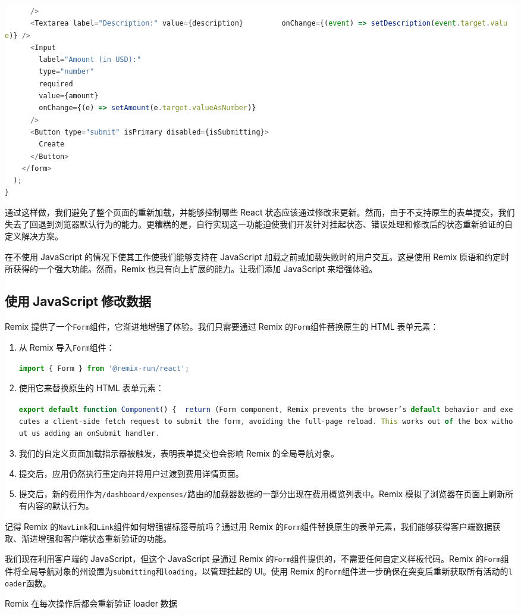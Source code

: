 ```js
      />
      <Textarea label="Description:" value={description}         onChange={(event) => setDescription(event.target.value)} />
      <Input
        label="Amount (in USD):"
        type="number"
        required
        value={amount}
        onChange={(e) => setAmount(e.target.valueAsNumber)}
      />
      <Button type="submit" isPrimary disabled={isSubmitting}>
        Create
      </Button>
    </form>
  );
}
```

通过这样做，我们避免了整个页面的重新加载，并能够控制哪些 React 状态应该通过修改来更新。然而，由于不支持原生的表单提交，我们失去了回退到浏览器默认行为的能力。更糟糕的是，自行实现这一功能迫使我们开发针对挂起状态、错误处理和修改后的状态重新验证的自定义解决方案。

在不使用 JavaScript 的情况下使其工作使我们能够支持在 JavaScript 加载之前或加载失败时的用户交互。这是使用 Remix 原语和约定时所获得的一个强大功能。然而，Remix 也具有向上扩展的能力。让我们添加 JavaScript 来增强体验。

## 使用 JavaScript 修改数据

Remix 提供了一个`Form`组件，它渐进地增强了体验。我们只需要通过 Remix 的`Form`组件替换原生的 HTML 表单元素：

1.  从 Remix 导入`Form`组件：

    ```js
    import { Form } from '@remix-run/react';
    ```

1.  使用它来替换原生的 HTML 表单元素：

    ```js
    export default function Component() {  return (Form component, Remix prevents the browser’s default behavior and executes a client-side fetch request to submit the form, avoiding the full-page reload. This works out of the box without us adding an onSubmit handler.
    ```

1.  我们的自定义页面加载指示器被触发，表明表单提交也会影响 Remix 的全局导航对象。

1.  提交后，应用仍然执行重定向并将用户过渡到费用详情页面。

1.  提交后，新的费用作为`/dashboard/expenses/`路由的加载器数据的一部分出现在费用概览列表中。Remix 模拟了浏览器在页面上刷新所有内容的默认行为。

记得 Remix 的`NavLink`和`Link`组件如何增强锚标签导航吗？通过用 Remix 的`Form`组件替换原生的表单元素，我们能够获得客户端数据获取、渐进增强和客户端状态重新验证的功能。

我们现在利用客户端的 JavaScript，但这个 JavaScript 是通过 Remix 的`Form`组件提供的，不需要任何自定义样板代码。Remix 的`Form`组件将全局导航对象的州设置为`submitting`和`loading`，以管理挂起的 UI。使用 Remix 的`Form`组件进一步确保在突变后重新获取所有活动的`loader`函数。

Remix 在每次操作后都会重新验证 loader 数据
